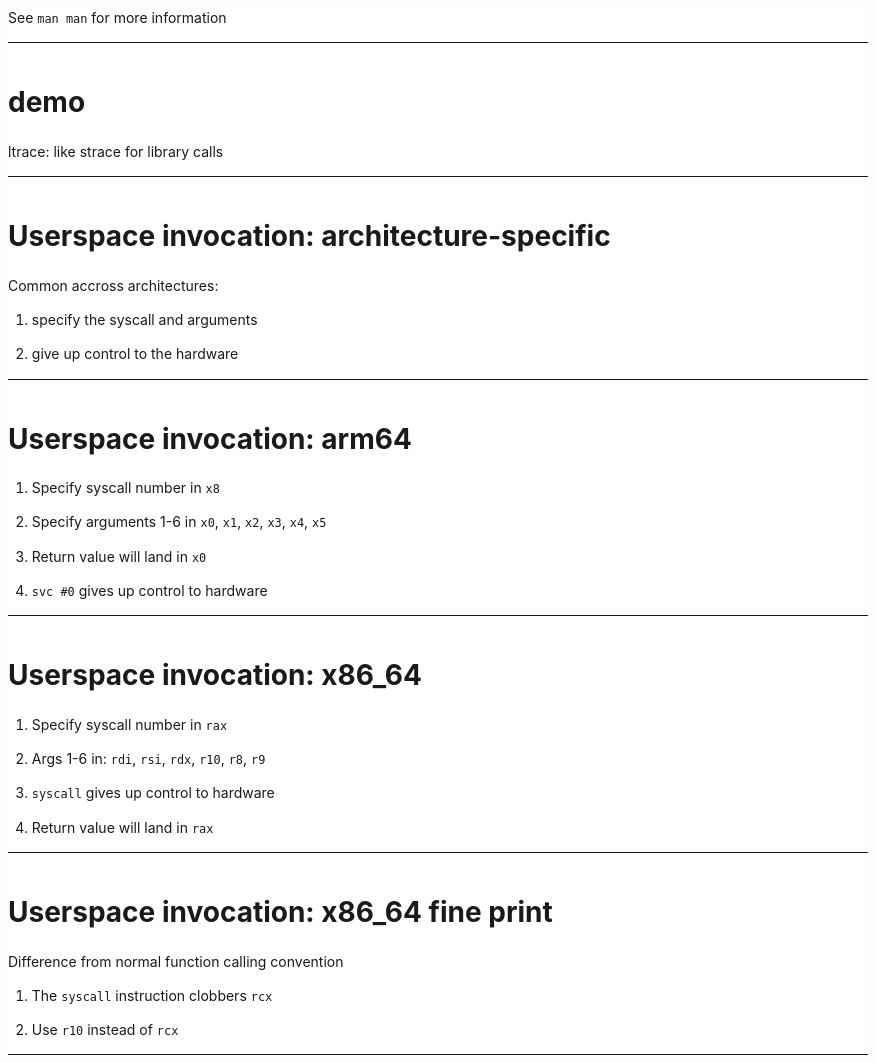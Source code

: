 See `man man` for more information

---

# demo

ltrace: like strace for library calls

---

# Userspace invocation: architecture-specific

Common accross architectures:

1. specify the syscall and arguments

1. give up control to the hardware

---

# Userspace invocation: arm64

1. Specify syscall number in `x8`

1. Specify arguments 1-6 in `x0`, `x1`, `x2`, `x3`, `x4`, `x5`

1. Return value will land in `x0`

1. `svc #0` gives up control to hardware

---

# Userspace invocation: x86_64

1. Specify syscall number in `rax`

1. Args 1-6 in: `rdi`, `rsi`, `rdx`, `r10`, `r8`, `r9`

1. `syscall` gives up control to hardware

1. Return value will land in `rax`

---

# Userspace invocation: x86_64 fine print

Difference from normal function calling convention

1. The `syscall` instruction clobbers `rcx`

1.  Use `r10` instead of `rcx`

---
